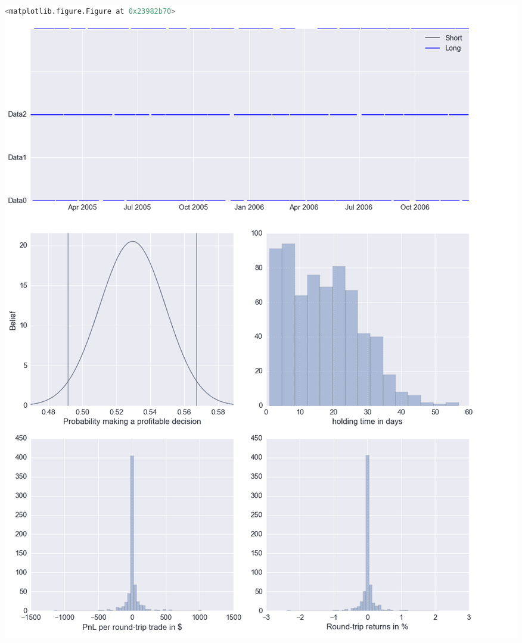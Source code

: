 ```py
<matplotlib.figure.Figure at 0x23982b70> 
```

[![!image](img/a2b2f399d20c481ab001d7f83a44605b.png)](../output_2_21.png)
